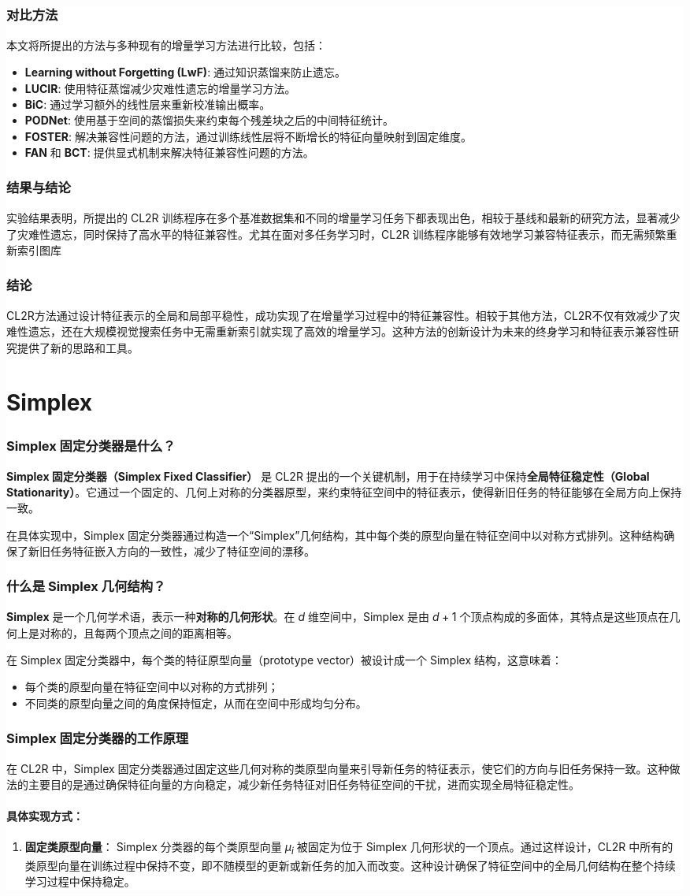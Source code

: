 ### 对比方法

本文将所提出的方法与多种现有的增量学习方法进行比较，包括：

- **Learning without Forgetting (LwF)**: 通过知识蒸馏来防止遗忘。
- **LUCIR**: 使用特征蒸馏减少灾难性遗忘的增量学习方法。
- **BiC**: 通过学习额外的线性层来重新校准输出概率。
- **PODNet**: 使用基于空间的蒸馏损失来约束每个残差块之后的中间特征统计。
- **FOSTER**: 解决兼容性问题的方法，通过训练线性层将不断增长的特征向量映射到固定维度。
- **FAN** 和 **BCT**: 提供显式机制来解决特征兼容性问题的方法。

### 结果与结论

实验结果表明，所提出的 CL2R 训练程序在多个基准数据集和不同的增量学习任务下都表现出色，相较于基线和最新的研究方法，显著减少了灾难性遗忘，同时保持了高水平的特征兼容性。尤其在面对多任务学习时，CL2R 训练程序能够有效地学习兼容特征表示，而无需频繁重新索引图库

### 结论

CL2R方法通过设计特征表示的全局和局部平稳性，成功实现了在增量学习过程中的特征兼容性。相较于其他方法，CL2R不仅有效减少了灾难性遗忘，还在大规模视觉搜索任务中无需重新索引就实现了高效的增量学习。这种方法的创新设计为未来的终身学习和特征表示兼容性研究提供了新的思路和工具。







# Simplex 



### Simplex 固定分类器是什么？

**Simplex 固定分类器（Simplex Fixed Classifier）** 是 CL2R 提出的一个关键机制，用于在持续学习中保持**全局特征稳定性（Global Stationarity）**。它通过一个固定的、几何上对称的分类器原型，来约束特征空间中的特征表示，使得新旧任务的特征能够在全局方向上保持一致。

在具体实现中，Simplex 固定分类器通过构造一个“Simplex”几何结构，其中每个类的原型向量在特征空间中以对称方式排列。这种结构确保了新旧任务特征嵌入方向的一致性，减少了特征空间的漂移。

### 什么是 Simplex 几何结构？

**Simplex** 是一个几何学术语，表示一种**对称的几何形状**。在 $d$ 维空间中，Simplex 是由 $d+1$ 个顶点构成的多面体，其特点是这些顶点在几何上是对称的，且每两个顶点之间的距离相等。

在 Simplex 固定分类器中，每个类的特征原型向量（prototype vector）被设计成一个 Simplex 结构，这意味着：
- 每个类的原型向量在特征空间中以对称的方式排列；
- 不同类的原型向量之间的角度保持恒定，从而在空间中形成均匀分布。

### Simplex 固定分类器的工作原理

在 CL2R 中，Simplex 固定分类器通过固定这些几何对称的类原型向量来引导新任务的特征表示，使它们的方向与旧任务保持一致。这种做法的主要目的是通过确保特征向量的方向稳定，减少新任务特征对旧任务特征空间的干扰，进而实现全局特征稳定性。

#### 具体实现方式：

1. **固定类原型向量**：
   Simplex 分类器的每个类原型向量 $\mu_i$ 被固定为位于 Simplex 几何形状的一个顶点。通过这样设计，CL2R 中所有的类原型向量在训练过程中保持不变，即不随模型的更新或新任务的加入而改变。这种设计确保了特征空间中的全局几何结构在整个持续学习过程中保持稳定。
